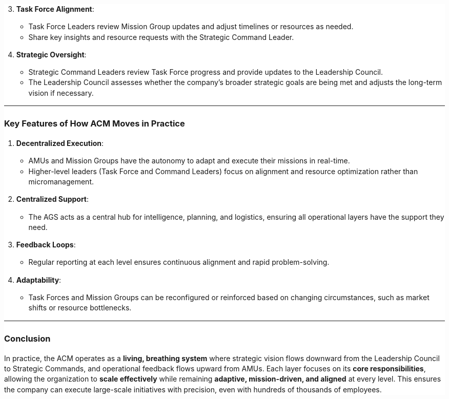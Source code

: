 3. **Task Force Alignment**:
   - Task Force Leaders review Mission Group updates and adjust timelines or resources as needed.
   - Share key insights and resource requests with the Strategic Command Leader.

4. **Strategic Oversight**:
   - Strategic Command Leaders review Task Force progress and provide updates to the Leadership Council.
   - The Leadership Council assesses whether the company’s broader strategic goals are being met and adjusts the long-term vision if necessary.

---

### **Key Features of How ACM Moves in Practice**

1. **Decentralized Execution**:
   - AMUs and Mission Groups have the autonomy to adapt and execute their missions in real-time.
   - Higher-level leaders (Task Force and Command Leaders) focus on alignment and resource optimization rather than micromanagement.

2. **Centralized Support**:
   - The AGS acts as a central hub for intelligence, planning, and logistics, ensuring all operational layers have the support they need.

3. **Feedback Loops**:
   - Regular reporting at each level ensures continuous alignment and rapid problem-solving.

4. **Adaptability**:
   - Task Forces and Mission Groups can be reconfigured or reinforced based on changing circumstances, such as market shifts or resource bottlenecks.

---

### **Conclusion**

In practice, the ACM operates as a **living, breathing system** where strategic vision flows downward from the Leadership Council to Strategic Commands, and operational feedback flows upward from AMUs. Each layer focuses on its **core responsibilities**, allowing the organization to **scale effectively** while remaining **adaptive, mission-driven, and aligned** at every level. This ensures the company can execute large-scale initiatives with precision, even with hundreds of thousands of employees.